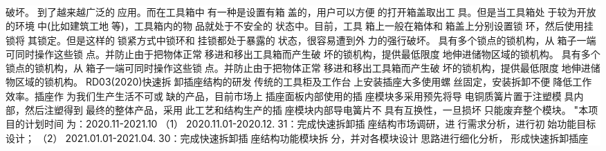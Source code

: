 破坏。
到了越来越广泛的
应用。而在工具箱中
有一种是设置有箱
盖的，用户可以方便
的打开箱盖取出工
具。但是当工具箱处
于较为开放的环境
中(比如建筑工地
等)，工具箱内的物
品就处于不安全的
状态中。目前，工具
箱上一般在箱体和
箱盖上分别设置锁
环，然后使用挂锁将
其锁定。但是这样的
锁紧方式中锁环和
挂锁都处于暴露的
状态，很容易遭到外
力的强行破坏。
具有多个锁点的锁机构，从
箱子一端可同时操作这些锁
点。并防止由于把物体正常
移进和移出工具箱而产生破
坏的锁机构，提供最低限度
地伸进储物区域的锁机构。
具有多个锁点的锁机构，从
箱子一端可同时操作这些锁
点。并防止由于把物体正常
移进和移出工具箱而产生破
坏的锁机构，提供最低限度
地伸进储物区域的锁机构。
RD03(2020)快速拆
卸插座结构的研发
传统的工具柜及工作台
上安装插座大多使用螺
丝固定，安装拆卸不便
降低工作效率。插座作
为我们生产生活不可或
缺的产品，目前市场上
插座面板内部使用的插
座模块多采用预先将导
电铜质簧片置于注塑模
具内部，然后注塑得到
最终的整体产品，采用
此工艺和结构生产的插
座模块内部导电簧片不
具有互换性，一旦损坏
只能废弃整个模块。
"本项目的计划时间
为：2020.11-2021.10
（1）
2020.11.01-2020.12.
31：完成快速拆卸插
座结构市场调研，进
行需求分析，进行初
始功能目标设计；
（2）
2021.01.01-2021.04.
30：完成快速拆卸插
座结构功能模块拆
分，并对各模块设计
思路进行细化分析，
形成快速拆卸插座